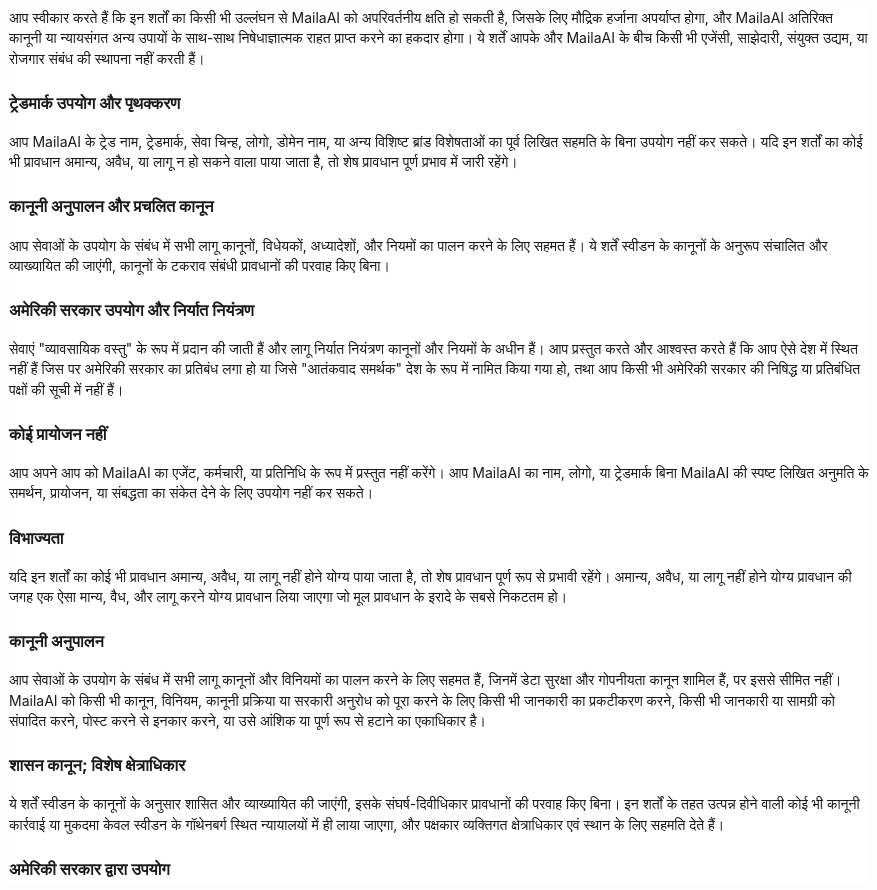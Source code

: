 आप स्वीकार करते हैं कि इन शर्तों का किसी भी उल्लंघन से MailaAI को अपरिवर्तनीय क्षति हो सकती है, जिसके लिए मौद्रिक हर्जाना अपर्याप्त होगा, और MailaAI अतिरिक्त कानूनी या न्यायसंगत अन्य उपायों के साथ-साथ निषेधाज्ञात्मक राहत प्राप्त करने का हकदार होगा। ये शर्तें आपके और MailaAI के बीच किसी भी एजेंसी, साझेदारी, संयुक्त उद्यम, या रोजगार संबंध की स्थापना नहीं करती हैं।

### ट्रेडमार्क उपयोग और पृथक्करण

आप MailaAI के ट्रेड नाम, ट्रेडमार्क, सेवा चिन्ह, लोगो, डोमेन नाम, या अन्य विशिष्ट ब्रांड विशेषताओं का पूर्व लिखित सहमति के बिना उपयोग नहीं कर सकते। यदि इन शर्तों का कोई भी प्रावधान अमान्य, अवैध, या लागू न हो सकने वाला पाया जाता है, तो शेष प्रावधान पूर्ण प्रभाव में जारी रहेंगे।

### कानूनी अनुपालन और प्रचलित कानून

आप सेवाओं के उपयोग के संबंध में सभी लागू कानूनों, विधेयकों, अध्यादेशों, और नियमों का पालन करने के लिए सहमत हैं। ये शर्तें स्वीडन के कानूनों के अनुरूप संचालित और व्याख्यायित की जाएंगी, कानूनों के टकराव संबंधी प्रावधानों की परवाह किए बिना।

### अमेरिकी सरकार उपयोग और निर्यात नियंत्रण

सेवाएं "व्यावसायिक वस्तु" के रूप में प्रदान की जाती हैं और लागू निर्यात नियंत्रण कानूनों और नियमों के अधीन हैं। आप प्रस्तुत करते और आश्वस्त करते हैं कि आप ऐसे देश में स्थित नहीं हैं जिस पर अमेरिकी सरकार का प्रतिबंध लगा हो या जिसे "आतंकवाद समर्थक" देश के रूप में नामित किया गया हो, तथा आप किसी भी अमेरिकी सरकार की निषिद्ध या प्रतिबंधित पक्षों की सूची में नहीं हैं।

### कोई प्रायोजन नहीं

आप अपने आप को MailaAI का एजेंट, कर्मचारी, या प्रतिनिधि के रूप में प्रस्तुत नहीं करेंगे। आप MailaAI का नाम, लोगो, या ट्रेडमार्क बिना MailaAI की स्पष्ट लिखित अनुमति के समर्थन, प्रायोजन, या संबद्धता का संकेत देने के लिए उपयोग नहीं कर सकते।

### विभाज्यता

यदि इन शर्तों का कोई भी प्रावधान अमान्य, अवैध, या लागू नहीं होने योग्य पाया जाता है, तो शेष प्रावधान पूर्ण रूप से प्रभावी रहेंगे। अमान्य, अवैध, या लागू नहीं होने योग्य प्रावधान की जगह एक ऐसा मान्य, वैध, और लागू करने योग्य प्रावधान लिया जाएगा जो मूल प्रावधान के इरादे के सबसे निकटतम हो।

### कानूनी अनुपालन

आप सेवाओं के उपयोग के संबंध में सभी लागू कानूनों और विनियमों का पालन करने के लिए सहमत हैं, जिनमें डेटा सुरक्षा और गोपनीयता कानून शामिल हैं, पर इससे सीमित नहीं। MailaAI को किसी भी कानून, विनियम, कानूनी प्रक्रिया या सरकारी अनुरोध को पूरा करने के लिए किसी भी जानकारी का प्रकटीकरण करने, किसी भी जानकारी या सामग्री को संपादित करने, पोस्ट करने से इनकार करने, या उसे आंशिक या पूर्ण रूप से हटाने का एकाधिकार है।

### शासन कानून; विशेष क्षेत्राधिकार

ये शर्तें स्वीडन के कानूनों के अनुसार शासित और व्याख्यायित की जाएंगी, इसके संघर्ष-दिवीधिकार प्रावधानों की परवाह किए बिना। इन शर्तों के तहत उत्पन्न होने वाली कोई भी कानूनी कार्रवाई या मुकदमा केवल स्वीडन के गॉथेनबर्ग स्थित न्यायालयों में ही लाया जाएगा, और पक्षकार व्यक्तिगत क्षेत्राधिकार एवं स्थान के लिए सहमति देते हैं।

### अमेरिकी सरकार द्वारा उपयोग
